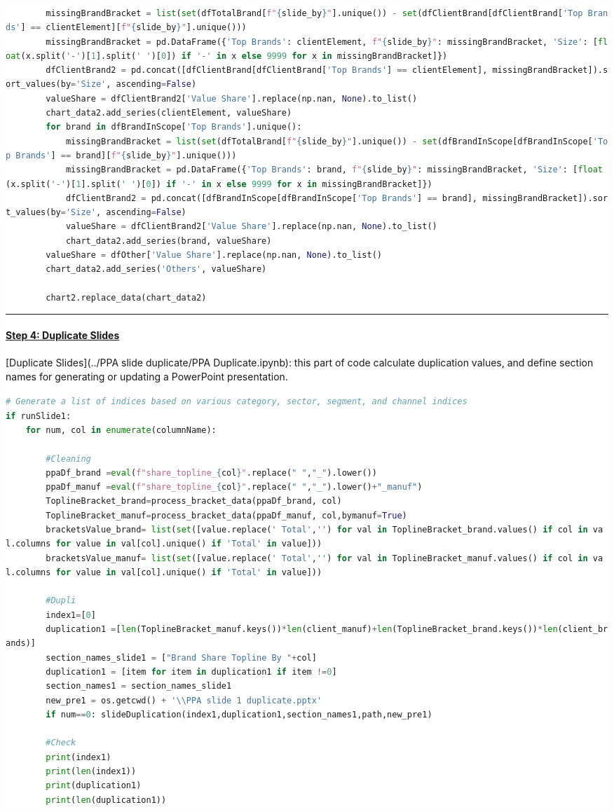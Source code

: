 ```python
        missingBrandBracket = list(set(dfTotalBrand[f"{slide_by}"].unique()) - set(dfClientBrand[dfClientBrand['Top Brands'] == clientElement][f"{slide_by}"].unique()))
        missingBrandBracket = pd.DataFrame({'Top Brands': clientElement, f"{slide_by}": missingBrandBracket, 'Size': [float(x.split('-')[1].split(' ')[0]) if '-' in x else 9999 for x in missingBrandBracket]})
        dfClientBrand2 = pd.concat([dfClientBrand[dfClientBrand['Top Brands'] == clientElement], missingBrandBracket]).sort_values(by='Size', ascending=False)
        valueShare = dfClientBrand2['Value Share'].replace(np.nan, None).to_list()
        chart_data2.add_series(clientElement, valueShare)
        for brand in dfBrandInScope['Top Brands'].unique():
            missingBrandBracket = list(set(dfTotalBrand[f"{slide_by}"].unique()) - set(dfBrandInScope[dfBrandInScope['Top Brands'] == brand][f"{slide_by}"].unique()))
            missingBrandBracket = pd.DataFrame({'Top Brands': brand, f"{slide_by}": missingBrandBracket, 'Size': [float(x.split('-')[1].split(' ')[0]) if '-' in x else 9999 for x in missingBrandBracket]})
            dfClientBrand2 = pd.concat([dfBrandInScope[dfBrandInScope['Top Brands'] == brand], missingBrandBracket]).sort_values(by='Size', ascending=False)
            valueShare = dfClientBrand2['Value Share'].replace(np.nan, None).to_list()
            chart_data2.add_series(brand, valueShare)
        valueShare = dfOther['Value Share'].replace(np.nan, None).to_list()
        chart_data2.add_series('Others', valueShare)
  
        chart2.replace_data(chart_data2)
```

---

#### [Step 4: Duplicate Slides](https://github.com/khaledSeifEleslam/Slide-Automate/blob/main/PPA%20slide%20duplicate/PPA%20Duplicate.ipynb)

 [Duplicate Slides](../PPA slide duplicate/PPA Duplicate.ipynb): this part of code calculate duplication values, and define section names for generating or updating a PowerPoint presentation.

```python
# Generate a list of indices based on various category, sector, segment, and channel indices
if runSlide1:
    for num, col in enumerate(columnName):    

        #Cleaning
        ppaDf_brand =eval(f"share_topline_{col}".replace(" ","_").lower())
        ppaDf_manuf =eval(f"share_topline_{col}".replace(" ","_").lower()+"_manuf")
        ToplineBracket_brand=process_bracket_data(ppaDf_brand, col)
        ToplineBracket_manuf=process_bracket_data(ppaDf_manuf, col,bymanuf=True)
        bracketsValue_brand= list(set([value.replace(' Total','') for val in ToplineBracket_brand.values() if col in val.columns for value in val[col].unique() if 'Total' in value]))
        bracketsValue_manuf= list(set([value.replace(' Total','') for val in ToplineBracket_manuf.values() if col in val.columns for value in val[col].unique() if 'Total' in value]))

        #Dupli
        index1=[0]
        duplication1 =[len(ToplineBracket_manuf.keys())*len(client_manuf)+len(ToplineBracket_brand.keys())*len(client_brands)]
        section_names_slide1 = ["Brand Share Topline By "+col]
        duplication1 = [item for item in duplication1 if item !=0]
        section_names1 = section_names_slide1
        new_pre1 = os.getcwd() + '\\PPA slide 1 duplicate.pptx'
        if num==0: slideDuplication(index1,duplication1,section_names1,path,new_pre1)

        #Check
        print(index1)
        print(len(index1))
        print(duplication1)
        print(len(duplication1))
```